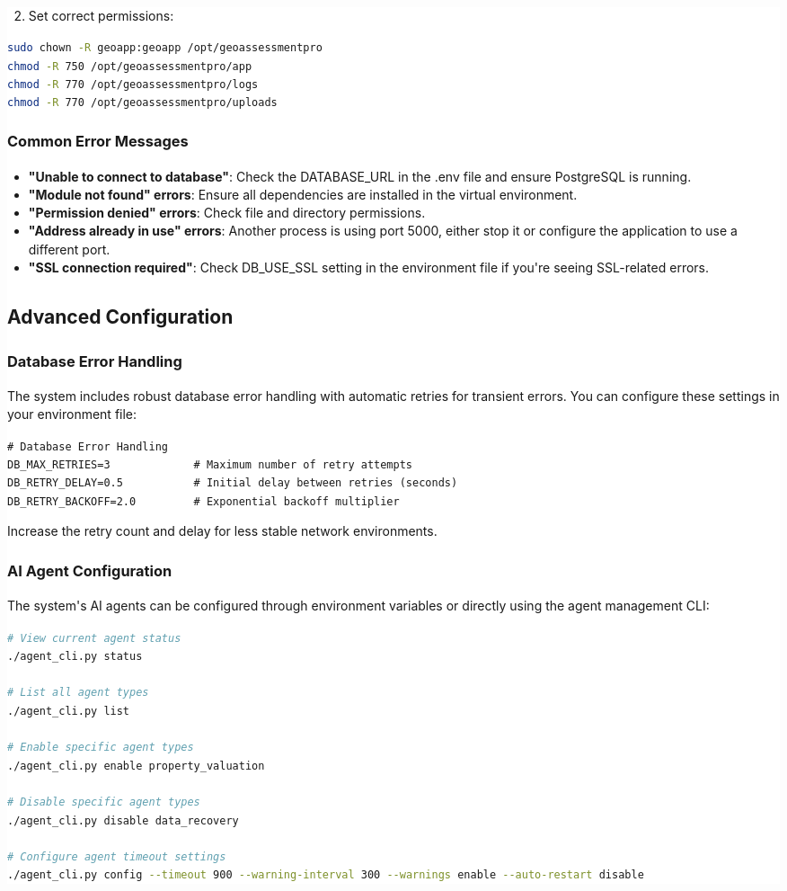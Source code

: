 2. Set correct permissions:

```bash
sudo chown -R geoapp:geoapp /opt/geoassessmentpro
chmod -R 750 /opt/geoassessmentpro/app
chmod -R 770 /opt/geoassessmentpro/logs
chmod -R 770 /opt/geoassessmentpro/uploads
```

### Common Error Messages

- **"Unable to connect to database"**: Check the DATABASE_URL in the .env file and ensure PostgreSQL is running.
- **"Module not found" errors**: Ensure all dependencies are installed in the virtual environment.
- **"Permission denied" errors**: Check file and directory permissions.
- **"Address already in use" errors**: Another process is using port 5000, either stop it or configure the application to use a different port.
- **"SSL connection required"**: Check DB_USE_SSL setting in the environment file if you're seeing SSL-related errors.

## Advanced Configuration

### Database Error Handling

The system includes robust database error handling with automatic retries for transient errors. You can configure these settings in your environment file:

```
# Database Error Handling
DB_MAX_RETRIES=3             # Maximum number of retry attempts
DB_RETRY_DELAY=0.5           # Initial delay between retries (seconds)
DB_RETRY_BACKOFF=2.0         # Exponential backoff multiplier
```

Increase the retry count and delay for less stable network environments.

### AI Agent Configuration

The system's AI agents can be configured through environment variables or directly using the agent management CLI:

```bash
# View current agent status
./agent_cli.py status

# List all agent types
./agent_cli.py list

# Enable specific agent types
./agent_cli.py enable property_valuation

# Disable specific agent types
./agent_cli.py disable data_recovery

# Configure agent timeout settings
./agent_cli.py config --timeout 900 --warning-interval 300 --warnings enable --auto-restart disable
```
